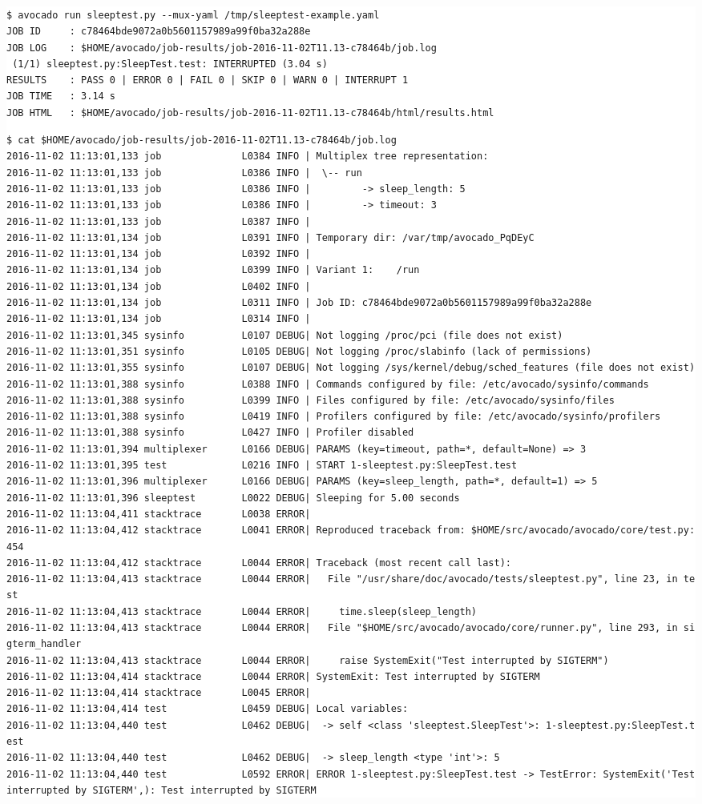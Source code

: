 ```
$ avocado run sleeptest.py --mux-yaml /tmp/sleeptest-example.yaml
JOB ID     : c78464bde9072a0b5601157989a99f0ba32a288e
JOB LOG    : $HOME/avocado/job-results/job-2016-11-02T11.13-c78464b/job.log
 (1/1) sleeptest.py:SleepTest.test: INTERRUPTED (3.04 s)
RESULTS    : PASS 0 | ERROR 0 | FAIL 0 | SKIP 0 | WARN 0 | INTERRUPT 1
JOB TIME   : 3.14 s
JOB HTML   : $HOME/avocado/job-results/job-2016-11-02T11.13-c78464b/html/results.html
```

```
$ cat $HOME/avocado/job-results/job-2016-11-02T11.13-c78464b/job.log
2016-11-02 11:13:01,133 job              L0384 INFO | Multiplex tree representation:
2016-11-02 11:13:01,133 job              L0386 INFO |  \-- run
2016-11-02 11:13:01,133 job              L0386 INFO |         -> sleep_length: 5
2016-11-02 11:13:01,133 job              L0386 INFO |         -> timeout: 3
2016-11-02 11:13:01,133 job              L0387 INFO |
2016-11-02 11:13:01,134 job              L0391 INFO | Temporary dir: /var/tmp/avocado_PqDEyC
2016-11-02 11:13:01,134 job              L0392 INFO |
2016-11-02 11:13:01,134 job              L0399 INFO | Variant 1:    /run
2016-11-02 11:13:01,134 job              L0402 INFO |
2016-11-02 11:13:01,134 job              L0311 INFO | Job ID: c78464bde9072a0b5601157989a99f0ba32a288e
2016-11-02 11:13:01,134 job              L0314 INFO |
2016-11-02 11:13:01,345 sysinfo          L0107 DEBUG| Not logging /proc/pci (file does not exist)
2016-11-02 11:13:01,351 sysinfo          L0105 DEBUG| Not logging /proc/slabinfo (lack of permissions)
2016-11-02 11:13:01,355 sysinfo          L0107 DEBUG| Not logging /sys/kernel/debug/sched_features (file does not exist)
2016-11-02 11:13:01,388 sysinfo          L0388 INFO | Commands configured by file: /etc/avocado/sysinfo/commands
2016-11-02 11:13:01,388 sysinfo          L0399 INFO | Files configured by file: /etc/avocado/sysinfo/files
2016-11-02 11:13:01,388 sysinfo          L0419 INFO | Profilers configured by file: /etc/avocado/sysinfo/profilers
2016-11-02 11:13:01,388 sysinfo          L0427 INFO | Profiler disabled
2016-11-02 11:13:01,394 multiplexer      L0166 DEBUG| PARAMS (key=timeout, path=*, default=None) => 3
2016-11-02 11:13:01,395 test             L0216 INFO | START 1-sleeptest.py:SleepTest.test
2016-11-02 11:13:01,396 multiplexer      L0166 DEBUG| PARAMS (key=sleep_length, path=*, default=1) => 5
2016-11-02 11:13:01,396 sleeptest        L0022 DEBUG| Sleeping for 5.00 seconds
2016-11-02 11:13:04,411 stacktrace       L0038 ERROR|
2016-11-02 11:13:04,412 stacktrace       L0041 ERROR| Reproduced traceback from: $HOME/src/avocado/avocado/core/test.py:454
2016-11-02 11:13:04,412 stacktrace       L0044 ERROR| Traceback (most recent call last):
2016-11-02 11:13:04,413 stacktrace       L0044 ERROR|   File "/usr/share/doc/avocado/tests/sleeptest.py", line 23, in test
2016-11-02 11:13:04,413 stacktrace       L0044 ERROR|     time.sleep(sleep_length)
2016-11-02 11:13:04,413 stacktrace       L0044 ERROR|   File "$HOME/src/avocado/avocado/core/runner.py", line 293, in sigterm_handler
2016-11-02 11:13:04,413 stacktrace       L0044 ERROR|     raise SystemExit("Test interrupted by SIGTERM")
2016-11-02 11:13:04,414 stacktrace       L0044 ERROR| SystemExit: Test interrupted by SIGTERM
2016-11-02 11:13:04,414 stacktrace       L0045 ERROR|
2016-11-02 11:13:04,414 test             L0459 DEBUG| Local variables:
2016-11-02 11:13:04,440 test             L0462 DEBUG|  -> self <class 'sleeptest.SleepTest'>: 1-sleeptest.py:SleepTest.test
2016-11-02 11:13:04,440 test             L0462 DEBUG|  -> sleep_length <type 'int'>: 5
2016-11-02 11:13:04,440 test             L0592 ERROR| ERROR 1-sleeptest.py:SleepTest.test -> TestError: SystemExit('Test interrupted by SIGTERM',): Test interrupted by SIGTERM
```
